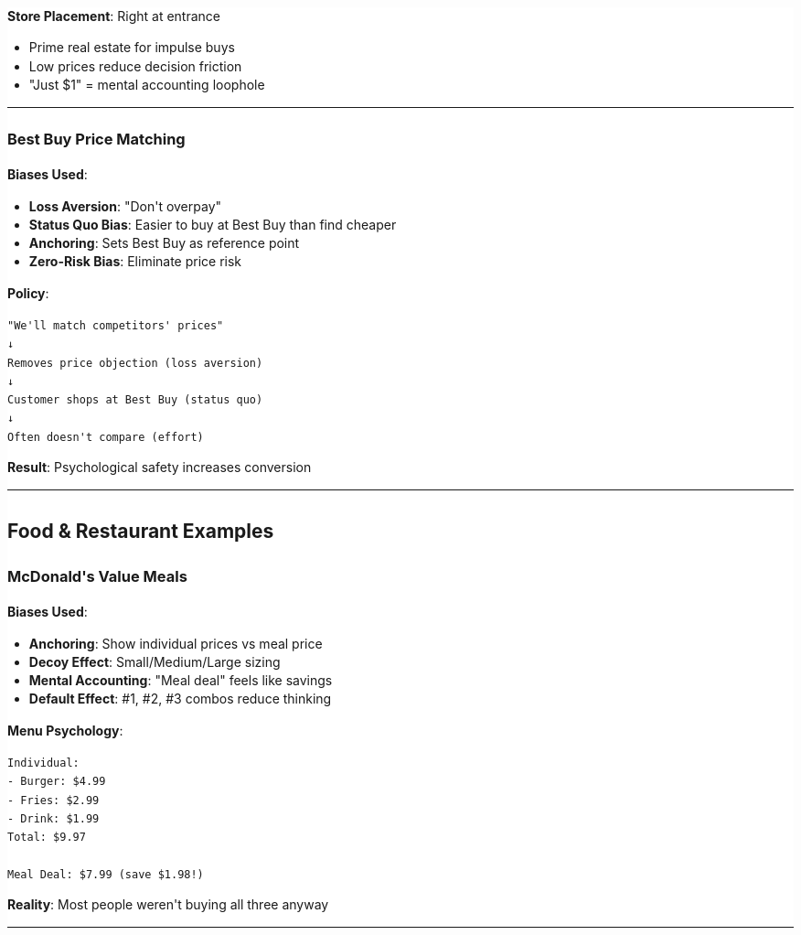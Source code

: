 **Store Placement**: Right at entrance
- Prime real estate for impulse buys
- Low prices reduce decision friction
- "Just $1" = mental accounting loophole

---

### Best Buy Price Matching

**Biases Used**:
- **Loss Aversion**: "Don't overpay"
- **Status Quo Bias**: Easier to buy at Best Buy than find cheaper
- **Anchoring**: Sets Best Buy as reference point
- **Zero-Risk Bias**: Eliminate price risk

**Policy**:
```
"We'll match competitors' prices"
↓
Removes price objection (loss aversion)
↓
Customer shops at Best Buy (status quo)
↓
Often doesn't compare (effort)
```

**Result**: Psychological safety increases conversion

---

## Food & Restaurant Examples

### McDonald's Value Meals

**Biases Used**:
- **Anchoring**: Show individual prices vs meal price
- **Decoy Effect**: Small/Medium/Large sizing
- **Mental Accounting**: "Meal deal" feels like savings
- **Default Effect**: #1, #2, #3 combos reduce thinking

**Menu Psychology**:
```
Individual:
- Burger: $4.99
- Fries: $2.99
- Drink: $1.99
Total: $9.97

Meal Deal: $7.99 (save $1.98!)
```

**Reality**: Most people weren't buying all three anyway

---
